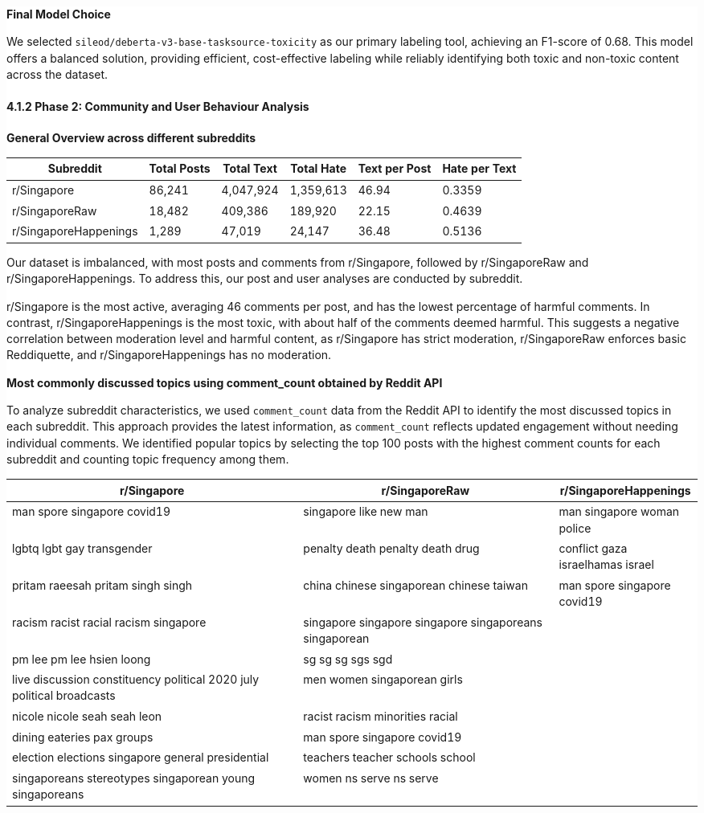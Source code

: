 **Final Model Choice**

We selected `sileod/deberta-v3-base-tasksource-toxicity` as our primary labeling tool, achieving an F1-score of 0.68. This model offers a balanced solution, providing efficient, cost-effective labeling while reliably identifying both toxic and non-toxic content across the dataset.

#### 4.1.2 Phase 2: Community and User Behaviour Analysis
**General Overview across different subreddits**

| Subreddit            | Total Posts | Total Text | Total Hate | Text per Post | Hate per Text |
|----------------------|-------------|------------|------------|---------------|---------------|
| r/Singapore          | 86,241      | 4,047,924  | 1,359,613  | 46.94         | 0.3359        |
| r/SingaporeRaw       | 18,482      | 409,386    | 189,920    | 22.15         | 0.4639        |
| r/SingaporeHappenings| 1,289       | 47,019     | 24,147     | 36.48         | 0.5136        |

Our dataset is imbalanced, with most posts and comments from r/Singapore, followed by r/SingaporeRaw and r/SingaporeHappenings. To address this, our post and user analyses are conducted by subreddit.

r/Singapore is the most active, averaging 46 comments per post, and has the lowest percentage of harmful comments. In contrast, r/SingaporeHappenings is the most toxic, with about half of the comments deemed harmful. This suggests a negative correlation between moderation level and harmful content, as r/Singapore has strict moderation, r/SingaporeRaw enforces basic Reddiquette, and r/SingaporeHappenings has no moderation.


**Most commonly discussed topics using comment_count obtained by Reddit API**

To analyze subreddit characteristics, we used `comment_count` data from the Reddit API to identify the most discussed topics in each subreddit. This approach provides the latest information, as `comment_count` reflects updated engagement without needing individual comments. We identified popular topics by selecting the top 100 posts with the highest comment counts for each subreddit and counting topic frequency among them.



| r/Singapore                                         | r/SingaporeRaw                               | r/SingaporeHappenings              |
|-----------------------------------------------------|----------------------------------------------|------------------------------------|
| man spore singapore covid19                         | singapore like new man                       | man singapore woman police        |
| lgbtq lgbt gay transgender                          | penalty death penalty death drug             | conflict gaza israelhamas israel  |
| pritam raeesah pritam singh singh                   | china chinese singaporean chinese taiwan     | man spore singapore covid19       |
| racism racist racial racism singapore               | singapore singapore singapore singaporeans singaporean |                                    |
| pm lee pm lee hsien loong                           | sg sg sg sgs sgd                             |                                    |
| live discussion constituency political 2020 july political broadcasts | men women singaporean girls |                                    |
| nicole nicole seah seah leon                        | racist racism minorities racial              |                                    |
| dining eateries pax groups                          | man spore singapore covid19                  |                                    |
| election elections singapore general presidential   | teachers teacher schools school              |                                    |
| singaporeans stereotypes singaporean young singaporeans | women ns serve ns serve           |                                    |

